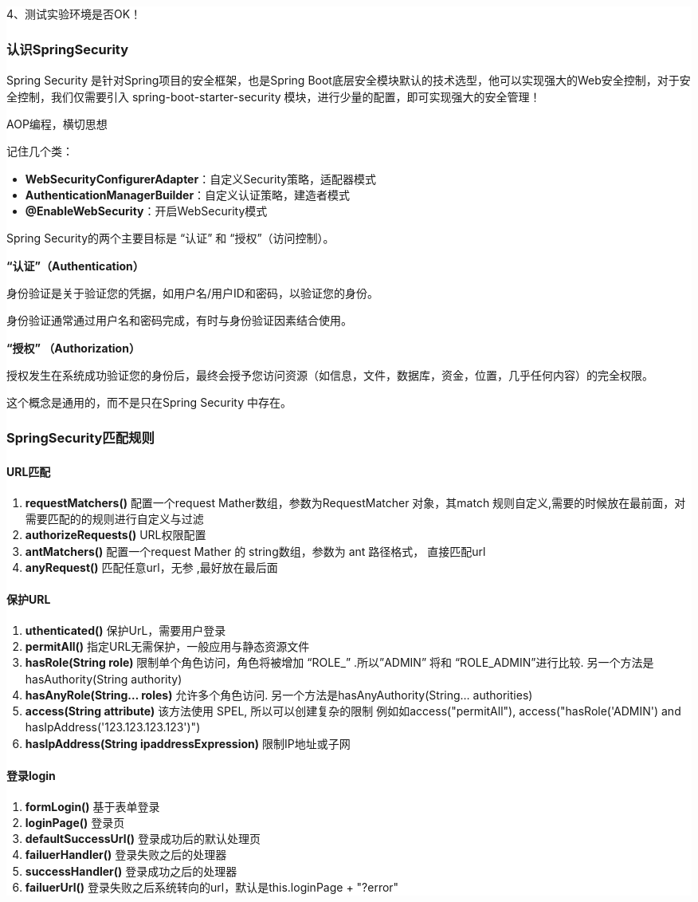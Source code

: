 4、测试实验环境是否OK！



### 认识SpringSecurity

Spring Security 是针对Spring项目的安全框架，也是Spring Boot底层安全模块默认的技术选型，他可以实现强大的Web安全控制，对于安全控制，我们仅需要引入 spring-boot-starter-security 模块，进行少量的配置，即可实现强大的安全管理！

AOP编程，横切思想

记住几个类：

- **WebSecurityConfigurerAdapter**：自定义Security策略，适配器模式
- **AuthenticationManagerBuilder**：自定义认证策略，建造者模式
- **@EnableWebSecurity**：开启WebSecurity模式

Spring Security的两个主要目标是 “认证” 和 “授权”（访问控制）。

**“认证”（Authentication）**

身份验证是关于验证您的凭据，如用户名/用户ID和密码，以验证您的身份。

身份验证通常通过用户名和密码完成，有时与身份验证因素结合使用。

 **“授权” （Authorization）**

授权发生在系统成功验证您的身份后，最终会授予您访问资源（如信息，文件，数据库，资金，位置，几乎任何内容）的完全权限。

这个概念是通用的，而不是只在Spring Security 中存在。



### SpringSecurity匹配规则

#### URL匹配

1. **requestMatchers()** 配置一个request Mather数组，参数为RequestMatcher 对象，其match 规则自定义,需要的时候放在最前面，对需要匹配的的规则进行自定义与过滤
2. **authorizeRequests()**   URL权限配置
3. **antMatchers()** 配置一个request Mather 的 string数组，参数为 ant 路径格式， 直接匹配url
4. **anyRequest()** 匹配任意url，无参 ,最好放在最后面

#### 保护URL

1. **uthenticated()**  保护UrL，需要用户登录
2. **permitAll()**  指定URL无需保护，一般应用与静态资源文件
3. **hasRole(String role)**   限制单个角色访问，角色将被增加 “ROLE_” .所以”ADMIN” 将和 “ROLE_ADMIN”进行比较. 另一个方法是hasAuthority(String authority)
4. **hasAnyRole(String… roles)** 允许多个角色访问. 另一个方法是hasAnyAuthority(String… authorities)
5. **access(String attribute)** 该方法使用 SPEL, 所以可以创建复杂的限制 例如如access("permitAll"), access("hasRole('ADMIN') and hasIpAddress('123.123.123.123')")
6. **hasIpAddress(String ipaddressExpression)** 限制IP地址或子网

#### 登录login

1. **formLogin()** 基于表单登录
2. **loginPage()** 登录页
3. **defaultSuccessUrl()**  登录成功后的默认处理页
4. **failuerHandler()** 登录失败之后的处理器
5. **successHandler()** 登录成功之后的处理器
6. **failuerUrl()** 登录失败之后系统转向的url，默认是this.loginPage + "?error"
